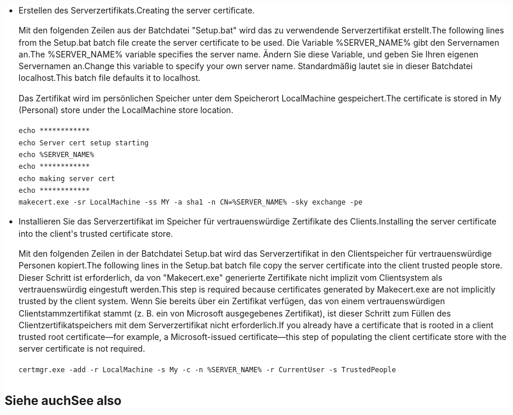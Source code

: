 -   <span data-ttu-id="f4657-170">Erstellen des Serverzertifikats.</span><span class="sxs-lookup"><span data-stu-id="f4657-170">Creating the server certificate.</span></span>  
  
     <span data-ttu-id="f4657-171">Mit den folgenden Zeilen aus der Batchdatei "Setup.bat" wird das zu verwendende Serverzertifikat erstellt.</span><span class="sxs-lookup"><span data-stu-id="f4657-171">The following lines from the Setup.bat batch file create the server certificate to be used.</span></span> <span data-ttu-id="f4657-172">Die Variable %SERVER_NAME% gibt den Servernamen an.</span><span class="sxs-lookup"><span data-stu-id="f4657-172">The %SERVER_NAME% variable specifies the server name.</span></span> <span data-ttu-id="f4657-173">Ändern Sie diese Variable, und geben Sie Ihren eigenen Servernamen an.</span><span class="sxs-lookup"><span data-stu-id="f4657-173">Change this variable to specify your own server name.</span></span> <span data-ttu-id="f4657-174">Standardmäßig lautet sie in dieser Batchdatei localhost.</span><span class="sxs-lookup"><span data-stu-id="f4657-174">This batch file defaults it to localhost.</span></span>  
  
     <span data-ttu-id="f4657-175">Das Zertifikat wird im persönlichen Speicher unter dem Speicherort LocalMachine gespeichert.</span><span class="sxs-lookup"><span data-stu-id="f4657-175">The certificate is stored in My (Personal) store under the LocalMachine store location.</span></span>  
  
    ```  
    echo ************  
    echo Server cert setup starting  
    echo %SERVER_NAME%  
    echo ************  
    echo making server cert  
    echo ************  
    makecert.exe -sr LocalMachine -ss MY -a sha1 -n CN=%SERVER_NAME% -sky exchange -pe  
    ```  
  
-   <span data-ttu-id="f4657-176">Installieren Sie das Serverzertifikat im Speicher für vertrauenswürdige Zertifikate des Clients.</span><span class="sxs-lookup"><span data-stu-id="f4657-176">Installing the server certificate into the client's trusted certificate store.</span></span>  
  
     <span data-ttu-id="f4657-177">Mit den folgenden Zeilen in der Batchdatei Setup.bat wird das Serverzertifikat in den Clientspeicher für vertrauenswürdige Personen kopiert.</span><span class="sxs-lookup"><span data-stu-id="f4657-177">The following lines in the Setup.bat batch file copy the server certificate into the client trusted people store.</span></span> <span data-ttu-id="f4657-178">Dieser Schritt ist erforderlich, da von "Makecert.exe" generierte Zertifikate nicht implizit vom Clientsystem als vertrauenswürdig eingestuft werden.</span><span class="sxs-lookup"><span data-stu-id="f4657-178">This step is required because certificates generated by Makecert.exe are not implicitly trusted by the client system.</span></span> <span data-ttu-id="f4657-179">Wenn Sie bereits über ein Zertifikat verfügen, das von einem vertrauenswürdigen Clientstammzertifikat stammt (z. B. ein von Microsoft ausgegebenes Zertifikat), ist dieser Schritt zum Füllen des Clientzertifikatspeichers mit dem Serverzertifikat nicht erforderlich.</span><span class="sxs-lookup"><span data-stu-id="f4657-179">If you already have a certificate that is rooted in a client trusted root certificate—for example, a Microsoft-issued certificate—this step of populating the client certificate store with the server certificate is not required.</span></span>  
  
    ```  
    certmgr.exe -add -r LocalMachine -s My -c -n %SERVER_NAME% -r CurrentUser -s TrustedPeople  
    ```  
  
## <a name="see-also"></a><span data-ttu-id="f4657-180">Siehe auch</span><span class="sxs-lookup"><span data-stu-id="f4657-180">See also</span></span>
